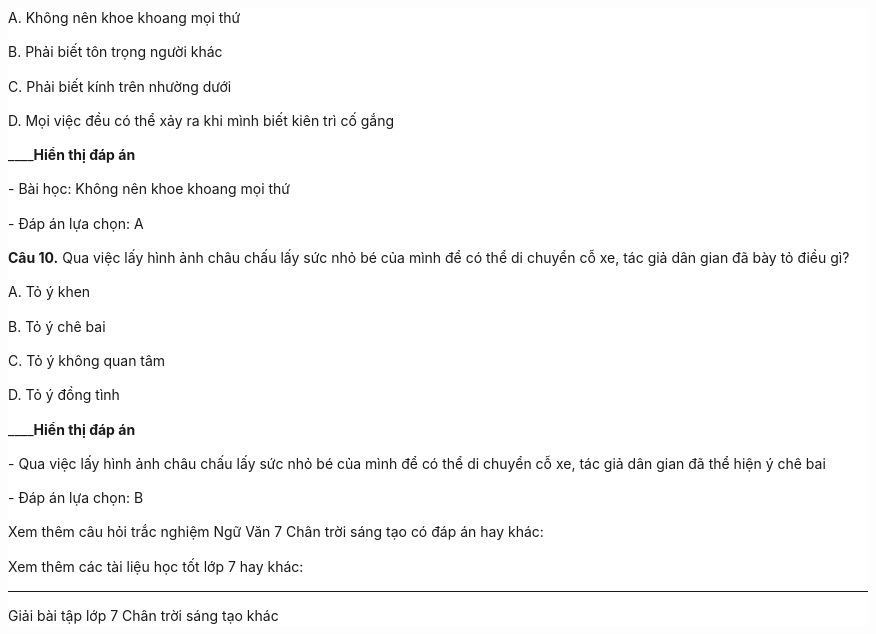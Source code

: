A. Không nên khoe khoang mọi thứ

B. Phải biết tôn trọng người khác

C. Phải biết kính trên nhường dưới

D. Mọi việc đều có thể xảy ra khi mình biết kiên trì cố gắng

____**Hiển thị đáp án**

\- Bài học: Không nên khoe khoang mọi thứ

\- Đáp án lựa chọn: A

**Câu 10.** Qua việc lấy hình ảnh châu chấu lấy sức nhỏ bé của mình để có thể di chuyển cỗ xe, tác giả dân gian đã bày tỏ điều gì?

A. Tỏ ý khen

B. Tỏ ý chê bai 

C. Tỏ ý không quan tâm

D. Tỏ ý đồng tình

____**Hiển thị đáp án**

\- Qua việc lấy hình ảnh châu chấu lấy sức nhỏ bé của mình để có thể di chuyển cỗ xe, tác giả dân gian đã thể hiện ý chê bai

\- Đáp án lựa chọn: B

Xem thêm câu hỏi trắc nghiệm Ngữ Văn 7 Chân trời sáng tạo có đáp án hay khác:

Xem thêm các tài liệu học tốt lớp 7 hay khác:

* * *

Giải bài tập lớp 7 Chân trời sáng tạo khác
